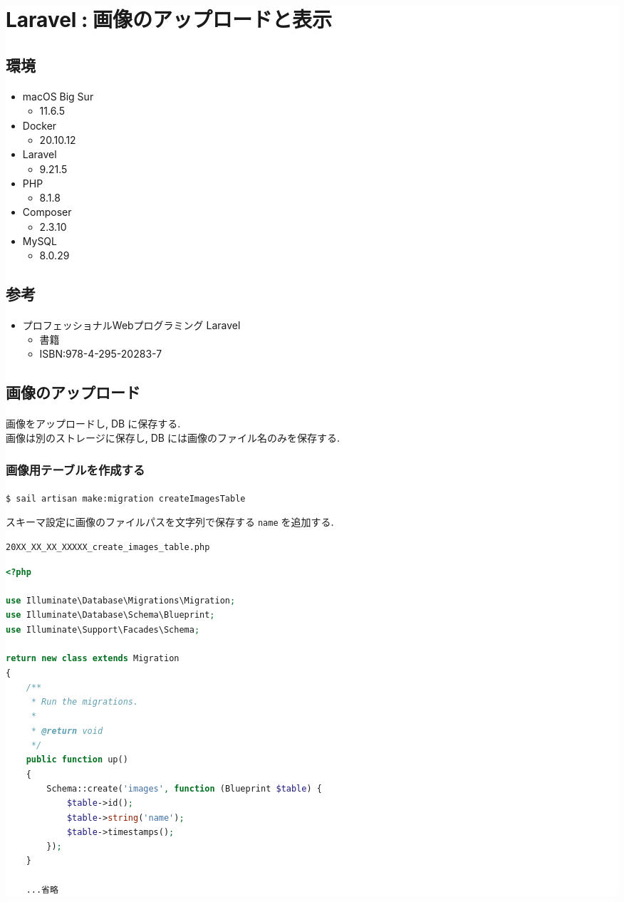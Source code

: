 # Laravel : 画像のアップロードと表示

## 環境

* macOS Big Sur
    * 11.6.5
* Docker
    * 20.10.12
* Laravel
    * 9.21.5
* PHP
    * 8.1.8
* Composer
    * 2.3.10
* MySQL
    * 8.0.29

## 参考

* プロフェッショナルWebプログラミング Laravel
    * 書籍
    * ISBN:978-4-295-20283-7


## 画像のアップロード

画像をアップロードし, DB に保存する. <br>
画像は別のストレージに保存し, DB には画像のファイル名のみを保存する. <br>

### 画像用テーブルを作成する

```
$ sail artisan make:migration createImagesTable
```

スキーマ設定に画像のファイルパスを文字列で保存する `name` を追加する. <br>

`20XX_XX_XX_XXXXX_create_images_table.php`
```php
<?php

use Illuminate\Database\Migrations\Migration;
use Illuminate\Database\Schema\Blueprint;
use Illuminate\Support\Facades\Schema;

return new class extends Migration
{
    /**
     * Run the migrations.
     *
     * @return void
     */
    public function up()
    {
        Schema::create('images', function (Blueprint $table) {
            $table->id();
            $table->string('name');
            $table->timestamps();
        });
    }

    ...省略

```
